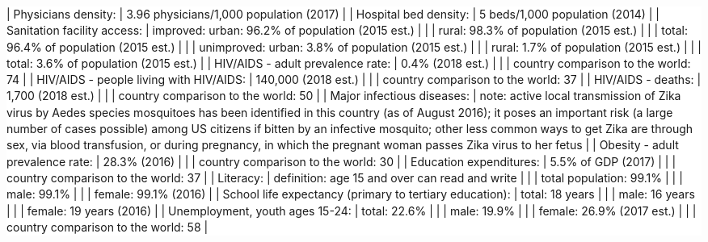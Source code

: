 | Physicians density: | 3.96 physicians/1,000 population (2017) |
| Hospital bed density: | 5 beds/1,000 population (2014) |
| Sanitation facility access: | improved: urban: 96.2% of population (2015 est.) |
| | rural: 98.3% of population (2015 est.) |
| | total: 96.4% of population (2015 est.) |
| | unimproved: urban: 3.8% of population (2015 est.) |
| | rural: 1.7% of population (2015 est.) |
| | total: 3.6% of population (2015 est.) |
| HIV/AIDS - adult prevalence rate: | 0.4% (2018 est.) |
| | country comparison to the world: 74 |
| HIV/AIDS - people living with HIV/AIDS: | 140,000 (2018 est.) |
| | country comparison to the world: 37 |
| HIV/AIDS - deaths: | 1,700 (2018 est.) |
| | country comparison to the world: 50 |
| Major infectious diseases: | note: active local transmission of Zika virus by Aedes species mosquitoes has been identified in this country (as of August 2016); it poses an important risk (a large number of cases possible) among US citizens if bitten by an infective mosquito; other less common ways to get Zika are through sex, via blood transfusion, or during pregnancy, in which the pregnant woman passes Zika virus to her fetus |
| Obesity - adult prevalence rate: | 28.3% (2016) |
| | country comparison to the world: 30 |
| Education expenditures: | 5.5% of GDP (2017) |
| | country comparison to the world: 37 |
| Literacy: | definition: age 15 and over can read and write |
| | total population: 99.1% |
| | male: 99.1% |
| | female: 99.1% (2016) |
| School life expectancy (primary to tertiary education): | total: 18 years |
| | male: 16 years |
| | female: 19 years (2016) |
| Unemployment, youth ages 15-24: | total: 22.6% |
| | male: 19.9% |
| | female: 26.9% (2017 est.) |
| | country comparison to the world: 58 |
